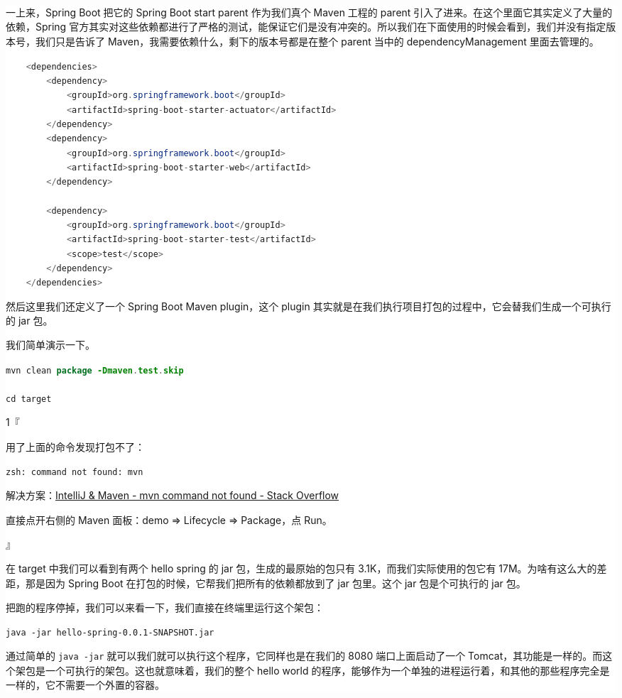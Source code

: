一上来，Spring Boot 把它的 Spring Boot start parent 作为我们真个 Maven 工程的 parent 引入了进来。在这个里面它其实定义了大量的依赖，Spring 官方其实对这些依赖都进行了严格的测试，能保证它们是没有冲突的。所以我们在下面使用的时候会看到，我们并没有指定版本号，我们只是告诉了 Maven，我需要依赖什么，剩下的版本号都是在整个 parent 当中的 dependencyManagement 里面去管理的。

```java
	<dependencies>
		<dependency>
			<groupId>org.springframework.boot</groupId>
			<artifactId>spring-boot-starter-actuator</artifactId>
		</dependency>
		<dependency>
			<groupId>org.springframework.boot</groupId>
			<artifactId>spring-boot-starter-web</artifactId>
		</dependency>

		<dependency>
			<groupId>org.springframework.boot</groupId>
			<artifactId>spring-boot-starter-test</artifactId>
			<scope>test</scope>
		</dependency>
	</dependencies>
```

然后这里我们还定义了一个 Spring Boot Maven plugin，这个 plugin 其实就是在我们执行项目打包的过程中，它会替我们生成一个可执行的 jar 包。

我们简单演示一下。 

```java
mvn clean package -Dmaven.test.skip

cd target
```

1『

用了上面的命令发现打包不了：

```
zsh: command not found: mvn
```

解决方案：[IntelliJ & Maven - mvn command not found - Stack Overflow](https://stackoverflow.com/questions/36105004/intellij-maven-mvn-command-not-found)

直接点开右侧的 Maven 面板：demo => Lifecycle => Package，点 Run。

』

在 target 中我们可以看到有两个 hello spring 的 jar 包，生成的最原始的包只有 3.1K，而我们实际使用的包它有 17M。为啥有这么大的差距，那是因为 Spring Boot 在打包的时候，它帮我们把所有的依赖都放到了 jar 包里。这个 jar 包是个可执行的 jar 包。

把跑的程序停掉，我们可以来看一下，我们直接在终端里运行这个架包：

```
java -jar hello-spring-0.0.1-SNAPSHOT.jar
```

通过简单的 `java -jar` 就可以我们就可以执行这个程序，它同样也是在我们的 8080 端口上面启动了一个 Tomcat，其功能是一样的。而这个架包是一个可执行的架包。这也就意味着，我们的整个 hello world 的程序，能够作为一个单独的进程运行着，和其他的那些程序完全是一样的，它不需要一个外置的容器。
